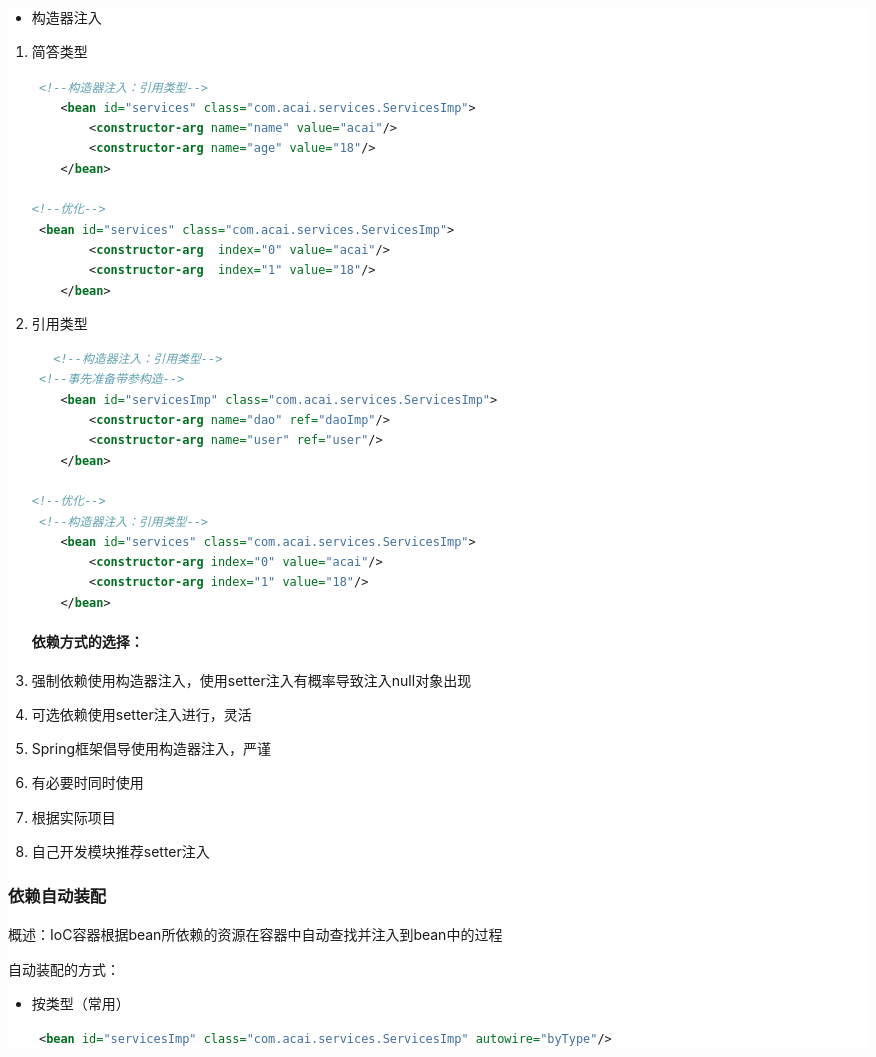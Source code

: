 - 构造器注入

1. 简答类型

   ```xml
    <!--构造器注入：引用类型-->
       <bean id="services" class="com.acai.services.ServicesImp">
           <constructor-arg name="name" value="acai"/>
           <constructor-arg name="age" value="18"/>
       </bean>
   
   <!--优化-->
    <bean id="services" class="com.acai.services.ServicesImp">
           <constructor-arg  index="0" value="acai"/>
           <constructor-arg  index="1" value="18"/>
       </bean>
   
   ```

2. 引用类型

   ```xml
      <!--构造器注入：引用类型-->
   	<!--事先准备带参构造-->
       <bean id="servicesImp" class="com.acai.services.ServicesImp">
           <constructor-arg name="dao" ref="daoImp"/>
           <constructor-arg name="user" ref="user"/>
       </bean>
   
   <!--优化-->
    <!--构造器注入：引用类型-->
       <bean id="services" class="com.acai.services.ServicesImp">
           <constructor-arg index="0" value="acai"/>
           <constructor-arg index="1" value="18"/>
       </bean>
   ```

   #### 依赖方式的选择：

1. 强制依赖使用构造器注入，使用setter注入有概率导致注入null对象出现
2. 可选依赖使用setter注入进行，灵活
3. Spring框架倡导使用构造器注入，严谨
4. 有必要时同时使用
5. 根据实际项目
6. 自己开发模块推荐setter注入

###  依赖自动装配

概述：IoC容器根据bean所依赖的资源在容器中自动查找并注入到bean中的过程

自动装配的方式：

- 按类型（常用）

  ```xml
   <bean id="servicesImp" class="com.acai.services.ServicesImp" autowire="byType"/>
  ```
